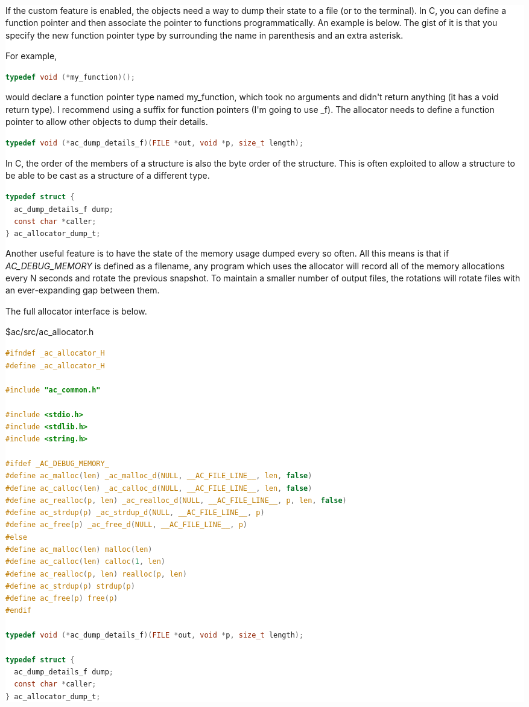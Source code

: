 If the custom feature is enabled, the objects need a way to dump their state to a file (or to the terminal).  In C, you can define a function pointer and then associate the pointer to functions programmatically.  An example is below.  The gist of it is that you specify the new function pointer type by surrounding the name in parenthesis and an extra asterisk.

For example,
```c
typedef void (*my_function)();
```

would declare a function pointer type named my_function, which took no arguments and didn't return anything (it has a void return type).  I recommend using a suffix for function pointers (I'm going to use _f).  The allocator needs to define a function pointer to allow other objects to dump their details.

```c
typedef void (*ac_dump_details_f)(FILE *out, void *p, size_t length);
```

In C, the order of the members of a structure is also the byte order of the structure.  This is often exploited to allow a structure to be able to be cast as a structure of a different type.

```c
typedef struct {
  ac_dump_details_f dump;
  const char *caller;
} ac_allocator_dump_t;
```

Another useful feature is to have the state of the memory usage dumped every so often.  All this means is that if _AC_DEBUG_MEMORY_ is defined as a filename, any program which uses the allocator will record all of the memory allocations every N seconds and rotate the previous snapshot.  To maintain a smaller number of output files, the rotations will rotate files with an ever-expanding gap between them.

The full allocator interface is below.

$ac/src/ac_allocator.h
```c
#ifndef _ac_allocator_H
#define _ac_allocator_H

#include "ac_common.h"

#include <stdio.h>
#include <stdlib.h>
#include <string.h>

#ifdef _AC_DEBUG_MEMORY_
#define ac_malloc(len) _ac_malloc_d(NULL, __AC_FILE_LINE__, len, false)
#define ac_calloc(len) _ac_calloc_d(NULL, __AC_FILE_LINE__, len, false)
#define ac_realloc(p, len) _ac_realloc_d(NULL, __AC_FILE_LINE__, p, len, false)
#define ac_strdup(p) _ac_strdup_d(NULL, __AC_FILE_LINE__, p)
#define ac_free(p) _ac_free_d(NULL, __AC_FILE_LINE__, p)
#else
#define ac_malloc(len) malloc(len)
#define ac_calloc(len) calloc(1, len)
#define ac_realloc(p, len) realloc(p, len)
#define ac_strdup(p) strdup(p)
#define ac_free(p) free(p)
#endif

typedef void (*ac_dump_details_f)(FILE *out, void *p, size_t length);

typedef struct {
  ac_dump_details_f dump;
  const char *caller;
} ac_allocator_dump_t;

```